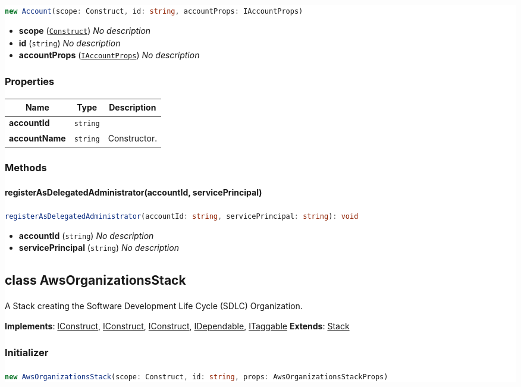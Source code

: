 


```ts
new Account(scope: Construct, id: string, accountProps: IAccountProps)
```

* **scope** (<code>[Construct](#aws-cdk-core-construct)</code>)  *No description*
* **id** (<code>string</code>)  *No description*
* **accountProps** (<code>[IAccountProps](#aws-bootstrap-kit-iaccountprops)</code>)  *No description*



### Properties


Name | Type | Description 
-----|------|-------------
**accountId** | <code>string</code> | <span></span>
**accountName** | <code>string</code> | Constructor.

### Methods


#### registerAsDelegatedAdministrator(accountId, servicePrincipal) <a id="aws-bootstrap-kit-account-registerasdelegatedadministrator"></a>



```ts
registerAsDelegatedAdministrator(accountId: string, servicePrincipal: string): void
```

* **accountId** (<code>string</code>)  *No description*
* **servicePrincipal** (<code>string</code>)  *No description*






## class AwsOrganizationsStack  <a id="aws-bootstrap-kit-awsorganizationsstack"></a>

A Stack creating the Software Development Life Cycle (SDLC) Organization.

__Implements__: [IConstruct](#constructs-iconstruct), [IConstruct](#aws-cdk-core-iconstruct), [IConstruct](#constructs-iconstruct), [IDependable](#aws-cdk-core-idependable), [ITaggable](#aws-cdk-core-itaggable)
__Extends__: [Stack](#aws-cdk-core-stack)

### Initializer




```ts
new AwsOrganizationsStack(scope: Construct, id: string, props: AwsOrganizationsStackProps)
```
